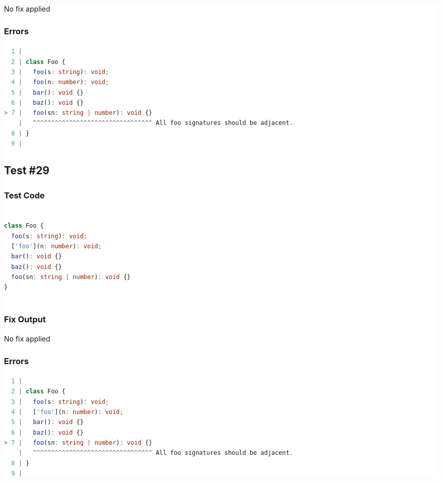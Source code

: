 No fix applied

### Errors


```ts
  1 |
  2 | class Foo {
  3 |   foo(s: string): void;
  4 |   foo(n: number): void;
  5 |   bar(): void {}
  6 |   baz(): void {}
> 7 |   foo(sn: string | number): void {}
    |   ^^^^^^^^^^^^^^^^^^^^^^^^^^^^^^^^^ All foo signatures should be adjacent.
  8 | }
  9 |       
```

## Test #29

### Test Code


```ts

class Foo {
  foo(s: string): void;
  ['foo'](n: number): void;
  bar(): void {}
  baz(): void {}
  foo(sn: string | number): void {}
}
      
```

### Fix Output

No fix applied

### Errors


```ts
  1 |
  2 | class Foo {
  3 |   foo(s: string): void;
  4 |   ['foo'](n: number): void;
  5 |   bar(): void {}
  6 |   baz(): void {}
> 7 |   foo(sn: string | number): void {}
    |   ^^^^^^^^^^^^^^^^^^^^^^^^^^^^^^^^^ All foo signatures should be adjacent.
  8 | }
  9 |       
```
